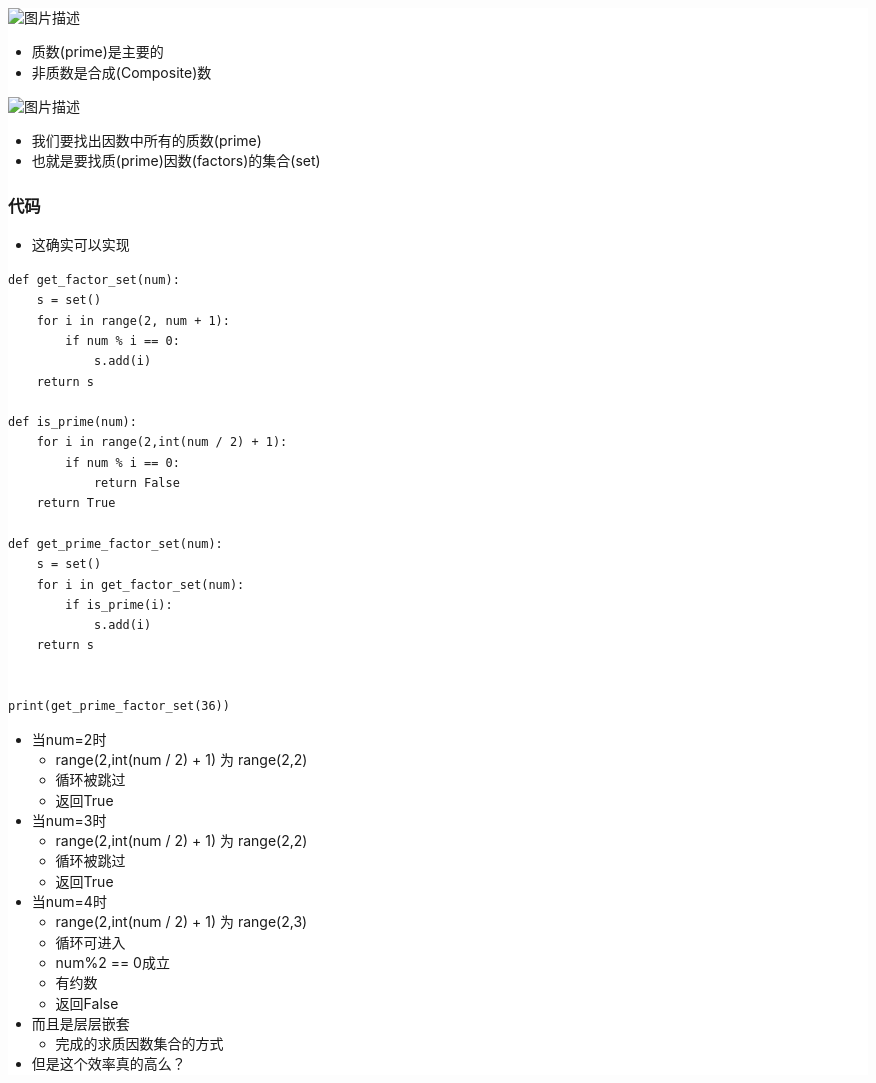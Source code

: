![图片描述](https://doc.shiyanlou.com/courses/uid1190679-20220813-1660363961676)

- 质数(prime)是主要的
- 非质数是合成(Composite)数

![图片描述](https://doc.shiyanlou.com/courses/uid1190679-20220813-1660364049999)

- 我们要找出因数中所有的质数(prime)
- 也就是要找质(prime)因数(factors)的集合(set)

### 代码

- 这确实可以实现

```
def get_factor_set(num):
    s = set()
    for i in range(2, num + 1):
        if num % i == 0:
            s.add(i)
    return s

def is_prime(num):
    for i in range(2,int(num / 2) + 1):
        if num % i == 0:
            return False
    return True

def get_prime_factor_set(num):
    s = set()
    for i in get_factor_set(num):
        if is_prime(i):
            s.add(i)
    return s


print(get_prime_factor_set(36))
```

- 当num=2时
	- range(2,int(num / 2) + 1) 为 range(2,2)
	- 循环被跳过
	- 返回True
- 当num=3时
	- range(2,int(num / 2) + 1) 为 range(2,2)
	- 循环被跳过
	- 返回True
- 当num=4时
	- range(2,int(num / 2) + 1) 为 range(2,3)
	- 循环可进入
	- num%2 == 0成立
	- 有约数
	- 返回False
- 而且是层层嵌套
	- 完成的求质因数集合的方式
- 但是这个效率真的高么？
